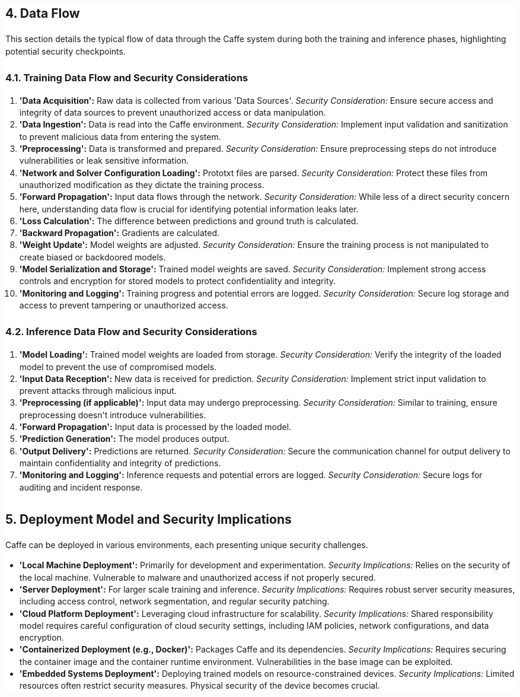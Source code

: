 ## 4. Data Flow

This section details the typical flow of data through the Caffe system during both the training and inference phases, highlighting potential security checkpoints.

### 4.1. Training Data Flow and Security Considerations

1. **'Data Acquisition':** Raw data is collected from various 'Data Sources'. *Security Consideration:* Ensure secure access and integrity of data sources to prevent unauthorized access or data manipulation.
2. **'Data Ingestion':** Data is read into the Caffe environment. *Security Consideration:* Implement input validation and sanitization to prevent malicious data from entering the system.
3. **'Preprocessing':** Data is transformed and prepared. *Security Consideration:* Ensure preprocessing steps do not introduce vulnerabilities or leak sensitive information.
4. **'Network and Solver Configuration Loading':** Prototxt files are parsed. *Security Consideration:* Protect these files from unauthorized modification as they dictate the training process.
5. **'Forward Propagation':** Input data flows through the network. *Security Consideration:*  While less of a direct security concern here, understanding data flow is crucial for identifying potential information leaks later.
6. **'Loss Calculation':** The difference between predictions and ground truth is calculated.
7. **'Backward Propagation':** Gradients are calculated.
8. **'Weight Update':** Model weights are adjusted. *Security Consideration:* Ensure the training process is not manipulated to create biased or backdoored models.
9. **'Model Serialization and Storage':** Trained model weights are saved. *Security Consideration:* Implement strong access controls and encryption for stored models to protect confidentiality and integrity.
10. **'Monitoring and Logging':** Training progress and potential errors are logged. *Security Consideration:* Secure log storage and access to prevent tampering or unauthorized access.

### 4.2. Inference Data Flow and Security Considerations

1. **'Model Loading':** Trained model weights are loaded from storage. *Security Consideration:* Verify the integrity of the loaded model to prevent the use of compromised models.
2. **'Input Data Reception':** New data is received for prediction. *Security Consideration:* Implement strict input validation to prevent attacks through malicious input.
3. **'Preprocessing (if applicable)':** Input data may undergo preprocessing. *Security Consideration:* Similar to training, ensure preprocessing doesn't introduce vulnerabilities.
4. **'Forward Propagation':** Input data is processed by the loaded model.
5. **'Prediction Generation':** The model produces output.
6. **'Output Delivery':** Predictions are returned. *Security Consideration:* Secure the communication channel for output delivery to maintain confidentiality and integrity of predictions.
7. **'Monitoring and Logging':** Inference requests and potential errors are logged. *Security Consideration:* Secure logs for auditing and incident response.

## 5. Deployment Model and Security Implications

Caffe can be deployed in various environments, each presenting unique security challenges.

*   **'Local Machine Deployment':**  Primarily for development and experimentation. *Security Implications:* Relies on the security of the local machine. Vulnerable to malware and unauthorized access if not properly secured.
*   **'Server Deployment':**  For larger scale training and inference. *Security Implications:* Requires robust server security measures, including access control, network segmentation, and regular security patching.
*   **'Cloud Platform Deployment':** Leveraging cloud infrastructure for scalability. *Security Implications:*  Shared responsibility model requires careful configuration of cloud security settings, including IAM policies, network configurations, and data encryption.
*   **'Containerized Deployment (e.g., Docker)':**  Packages Caffe and its dependencies. *Security Implications:*  Requires securing the container image and the container runtime environment. Vulnerabilities in the base image can be exploited.
*   **'Embedded Systems Deployment':** Deploying trained models on resource-constrained devices. *Security Implications:*  Limited resources often restrict security measures. Physical security of the device becomes crucial.
